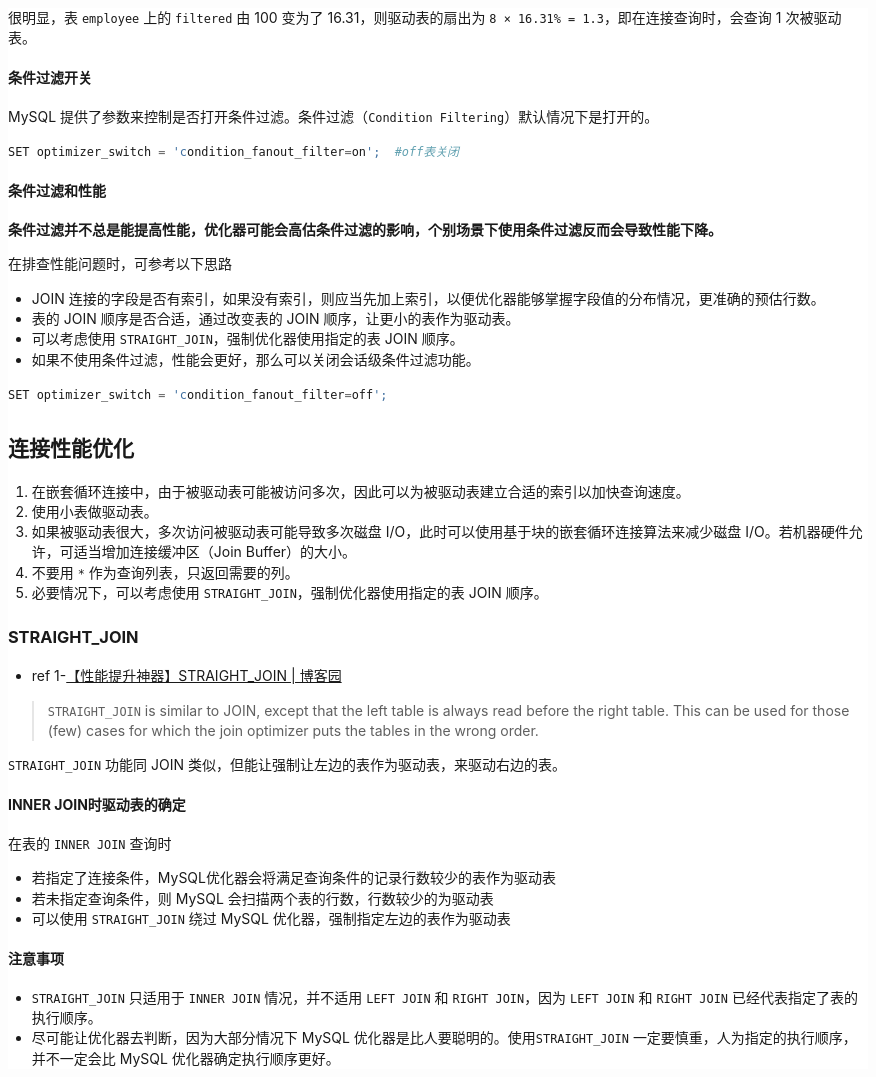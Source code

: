 很明显，表 `employee` 上的 `filtered` 由 100 变为了 16.31，则驱动表的扇出为 `8 × 16.31% = 1.3`，即在连接查询时，会查询 1 次被驱动表。




#### 条件过滤开关

MySQL 提供了参数来控制是否打开条件过滤。条件过滤（`Condition Filtering`）默认情况下是打开的。

```s
SET optimizer_switch = 'condition_fanout_filter=on';  #off表关闭
```

#### 条件过滤和性能


**条件过滤并不总是能提高性能，优化器可能会高估条件过滤的影响，个别场景下使用条件过滤反而会导致性能下降。**


在排查性能问题时，可参考以下思路
* JOIN 连接的字段是否有索引，如果没有索引，则应当先加上索引，以便优化器能够掌握字段值的分布情况，更准确的预估行数。
* 表的 JOIN 顺序是否合适，通过改变表的 JOIN 顺序，让更小的表作为驱动表。
* 可以考虑使用 `STRAIGHT_JOIN`，强制优化器使用指定的表 JOIN 顺序。
* 如果不使用条件过滤，性能会更好，那么可以关闭会话级条件过滤功能。

```s
SET optimizer_switch = 'condition_fanout_filter=off';
```



## 连接性能优化
1. 在嵌套循环连接中，由于被驱动表可能被访问多次，因此可以为被驱动表建立合适的索引以加快查询速度。
2. 使用小表做驱动表。
3. 如果被驱动表很大，多次访问被驱动表可能导致多次磁盘 I/O，此时可以使用基于块的嵌套循环连接算法来减少磁盘 I/O。若机器硬件允许，可适当增加连接缓冲区（Join Buffer）的大小。
4. 不要用 `*` 作为查询列表，只返回需要的列。
5. 必要情况下，可以考虑使用 `STRAIGHT_JOIN`，强制优化器使用指定的表 JOIN 顺序。
   


### STRAIGHT_JOIN
* ref 1-[【性能提升神器】STRAIGHT_JOIN | 博客园](https://www.cnblogs.com/heyonggang/p/9462242.html)

> `STRAIGHT_JOIN` is similar to JOIN, except that the left table is always read before the right table. This can be used for those (few) cases for which the join optimizer puts the tables in the wrong order.


`STRAIGHT_JOIN` 功能同 JOIN  类似，但能让强制让左边的表作为驱动表，来驱动右边的表。


#### INNER JOIN时驱动表的确定

在表的 `INNER JOIN` 查询时
* 若指定了连接条件，MySQL优化器会将满足查询条件的记录行数较少的表作为驱动表
* 若未指定查询条件，则 MySQL 会扫描两个表的行数，行数较少的为驱动表
* 可以使用 `STRAIGHT_JOIN` 绕过 MySQL 优化器，强制指定左边的表作为驱动表



#### 注意事项
* `STRAIGHT_JOIN` 只适用于 `INNER JOIN` 情况，并不适用 `LEFT JOIN` 和 `RIGHT JOIN`，因为 `LEFT JOIN` 和 `RIGHT JOIN` 已经代表指定了表的执行顺序。
* 尽可能让优化器去判断，因为大部分情况下 MySQL 优化器是比人要聪明的。使用`STRAIGHT_JOIN` 一定要慎重，人为指定的执行顺序，并不一定会比 MySQL 优化器确定执行顺序更好。
